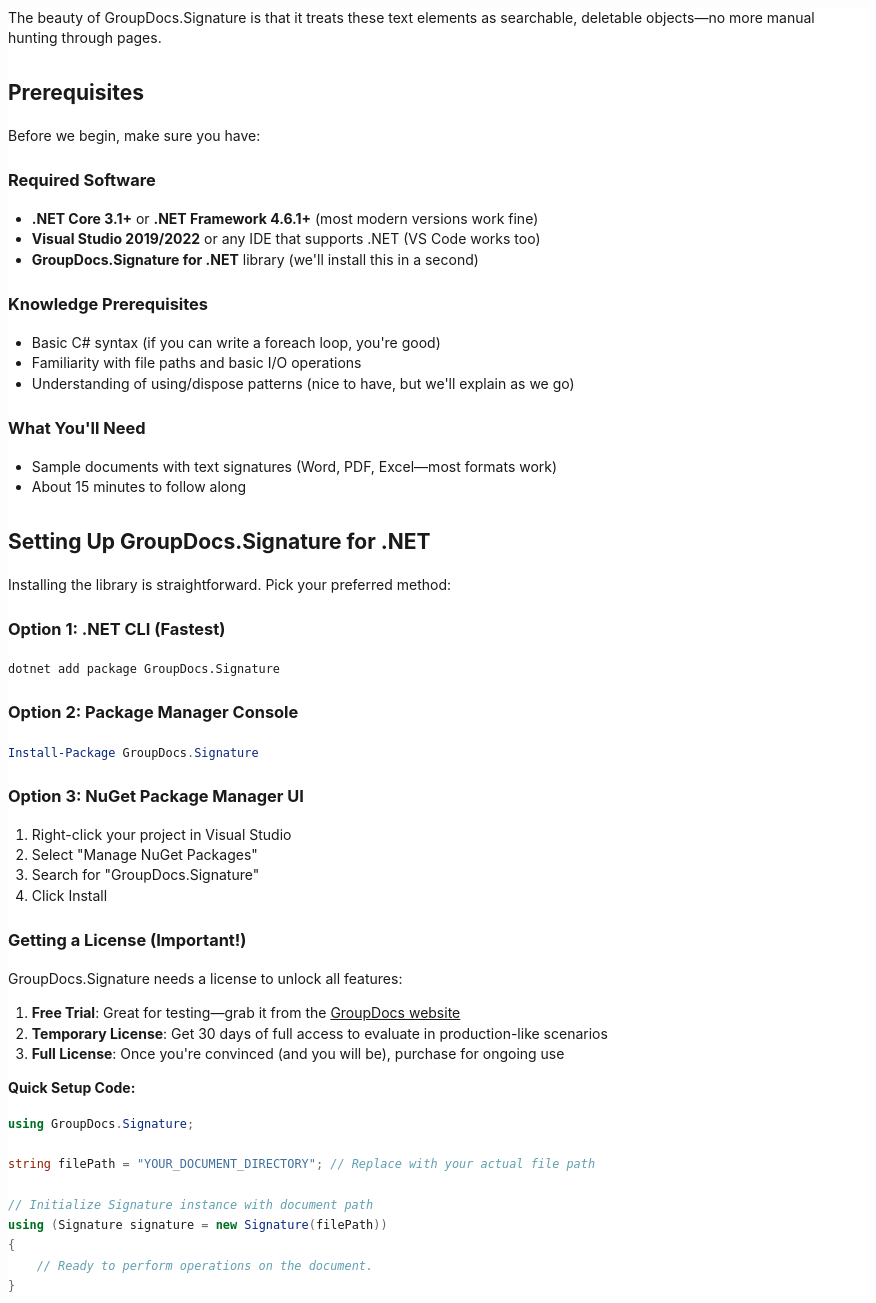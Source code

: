 The beauty of GroupDocs.Signature is that it treats these text elements as searchable, deletable objects—no more manual hunting through pages.

## Prerequisites

Before we begin, make sure you have:

### Required Software
- **.NET Core 3.1+** or **.NET Framework 4.6.1+** (most modern versions work fine)
- **Visual Studio 2019/2022** or any IDE that supports .NET (VS Code works too)
- **GroupDocs.Signature for .NET** library (we'll install this in a second)

### Knowledge Prerequisites
- Basic C# syntax (if you can write a foreach loop, you're good)
- Familiarity with file paths and basic I/O operations
- Understanding of using/dispose patterns (nice to have, but we'll explain as we go)

### What You'll Need
- Sample documents with text signatures (Word, PDF, Excel—most formats work)
- About 15 minutes to follow along

## Setting Up GroupDocs.Signature for .NET

Installing the library is straightforward. Pick your preferred method:

### Option 1: .NET CLI (Fastest)
```bash
dotnet add package GroupDocs.Signature
```

### Option 2: Package Manager Console
```powershell
Install-Package GroupDocs.Signature
```

### Option 3: NuGet Package Manager UI
1. Right-click your project in Visual Studio
2. Select "Manage NuGet Packages"
3. Search for "GroupDocs.Signature"
4. Click Install

### Getting a License (Important!)

GroupDocs.Signature needs a license to unlock all features:

1. **Free Trial**: Great for testing—grab it from the [GroupDocs website](https://purchase.groupdocs.com/temporary-license/)
2. **Temporary License**: Get 30 days of full access to evaluate in production-like scenarios
3. **Full License**: Once you're convinced (and you will be), purchase for ongoing use

**Quick Setup Code:**
```csharp
using GroupDocs.Signature;

string filePath = "YOUR_DOCUMENT_DIRECTORY"; // Replace with your actual file path

// Initialize Signature instance with document path
using (Signature signature = new Signature(filePath))
{
    // Ready to perform operations on the document.
}
```
